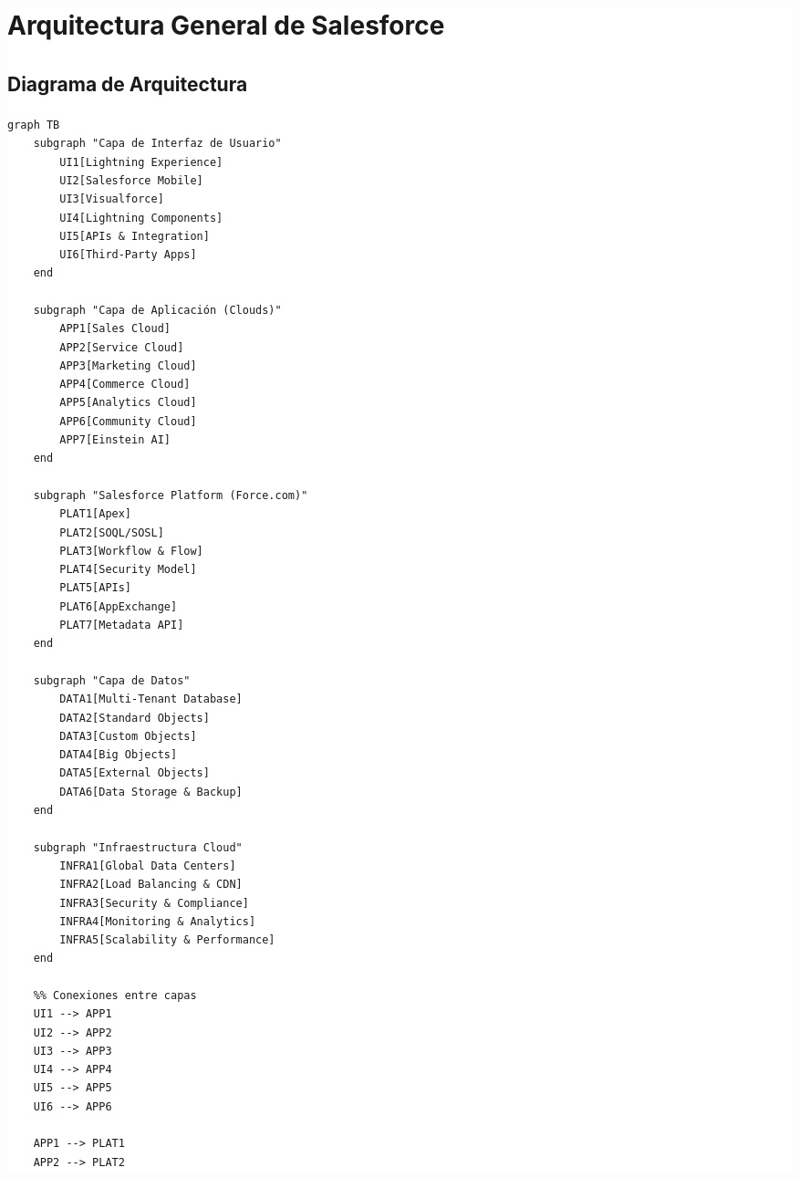 # Arquitectura General de Salesforce

## Diagrama de Arquitectura

```mermaid
graph TB
    subgraph "Capa de Interfaz de Usuario"
        UI1[Lightning Experience]
        UI2[Salesforce Mobile]
        UI3[Visualforce]
        UI4[Lightning Components]
        UI5[APIs & Integration]
        UI6[Third-Party Apps]
    end
    
    subgraph "Capa de Aplicación (Clouds)"
        APP1[Sales Cloud]
        APP2[Service Cloud]
        APP3[Marketing Cloud]
        APP4[Commerce Cloud]
        APP5[Analytics Cloud]
        APP6[Community Cloud]
        APP7[Einstein AI]
    end
    
    subgraph "Salesforce Platform (Force.com)"
        PLAT1[Apex]
        PLAT2[SOQL/SOSL]
        PLAT3[Workflow & Flow]
        PLAT4[Security Model]
        PLAT5[APIs]
        PLAT6[AppExchange]
        PLAT7[Metadata API]
    end
    
    subgraph "Capa de Datos"
        DATA1[Multi-Tenant Database]
        DATA2[Standard Objects]
        DATA3[Custom Objects]
        DATA4[Big Objects]
        DATA5[External Objects]
        DATA6[Data Storage & Backup]
    end
    
    subgraph "Infraestructura Cloud"
        INFRA1[Global Data Centers]
        INFRA2[Load Balancing & CDN]
        INFRA3[Security & Compliance]
        INFRA4[Monitoring & Analytics]
        INFRA5[Scalability & Performance]
    end
    
    %% Conexiones entre capas
    UI1 --> APP1
    UI2 --> APP2
    UI3 --> APP3
    UI4 --> APP4
    UI5 --> APP5
    UI6 --> APP6
    
    APP1 --> PLAT1
    APP2 --> PLAT2
```